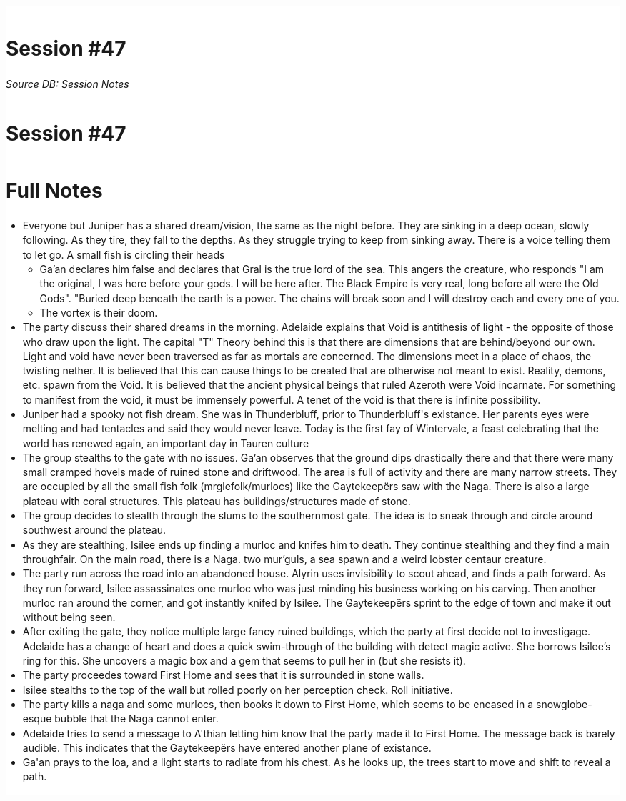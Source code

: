 
---

# Session #47
_Source DB: Session Notes_

# Session #47
# Full Notes
- Everyone but Juniper has a shared dream/vision, the same as the night before. They are sinking in a deep ocean, slowly following. As they tire, they fall to the depths. As they struggle trying to keep from sinking away. There is a voice telling them to let go. A small fish is circling their heads
  - Ga’an declares him false and declares that Gral is the true lord of the sea. This angers the creature, who responds "I am the original, I was here before your gods. I will be here after. The Black Empire is very real, long before all were the Old Gods". "Buried deep beneath the earth is a power. The chains will break soon and I will destroy each and every one of you.
  - The vortex is their doom.
- The party discuss their shared dreams in the morning. Adelaide explains that Void is antithesis of light - the opposite of those who draw upon the light. The capital "T" Theory behind this is that there are dimensions that are behind/beyond our own. Light and void have never been traversed as far as mortals are concerned. The dimensions meet in a place of chaos, the twisting nether. It is believed that this can cause things to be created that are otherwise not meant to exist. Reality, demons, etc. spawn from the Void. It is believed that the ancient physical beings that ruled Azeroth were Void incarnate. For something to manifest from the void, it must be immensely powerful. A tenet of the void is that there is infinite possibility.
- Juniper had a spooky not fish dream. She was in Thunderbluff, prior to Thunderbluff's existance. Her parents eyes were melting and had tentacles and said they would never leave. Today is the first fay of Wintervale, a feast celebrating that the world has renewed again, an important day in Tauren culture
- The group stealths to the gate with no issues. Ga’an observes that the ground dips drastically there and that there were many small cramped hovels made of ruined stone and driftwood. The area is full of activity and there are many narrow streets. They are occupied by all the small fish folk (mrglefolk/murlocs) like the Gaytekeepërs saw with the Naga. There is also a large plateau with coral structures. This plateau has buildings/structures made of stone.
- The group decides to stealth through the slums to the southernmost gate. The idea is to sneak through and circle around southwest around the plateau.
- As they are stealthing, Isilee ends up finding a murloc and knifes him to death. They continue stealthing and they find a main throughfair. On the main road, there is a Naga. two mur’guls, a sea spawn and a weird lobster centaur creature.
- The party run across the road into an abandoned house. Alyrin uses invisibility to scout ahead, and finds a path forward. As they run forward, Isilee assassinates one murloc who was just minding his business working on his carving. Then another murloc ran around the corner, and got instantly knifed by Isilee. The Gaytekeepërs sprint to the edge of town and make it out without being seen.
- After exiting the gate, they notice multiple large fancy ruined buildings, which the party at first decide not to investigage. Adelaide has a change of heart and does a quick swim-through of the building with detect magic active. She borrows Isilee’s ring for this. She uncovers a magic box and a gem that seems to pull her in (but she resists it).
- The party proceedes toward First Home and sees that it is surrounded in stone walls.
- Isilee stealths to the top of the wall but rolled poorly on her perception check. Roll initiative.
- The party kills a naga and some murlocs, then books it down to First Home, which seems to be encased in a snowglobe-esque bubble that the Naga cannot enter.
- Adelaide tries to send a message to A'thian letting him know that the party made it to First Home. The message back is barely audible. This indicates that the Gaytekeepërs have entered another plane of existance.
- Ga'an prays to the loa, and a light starts to radiate from his chest. As he looks up, the trees start to move and shift to reveal a path.

---